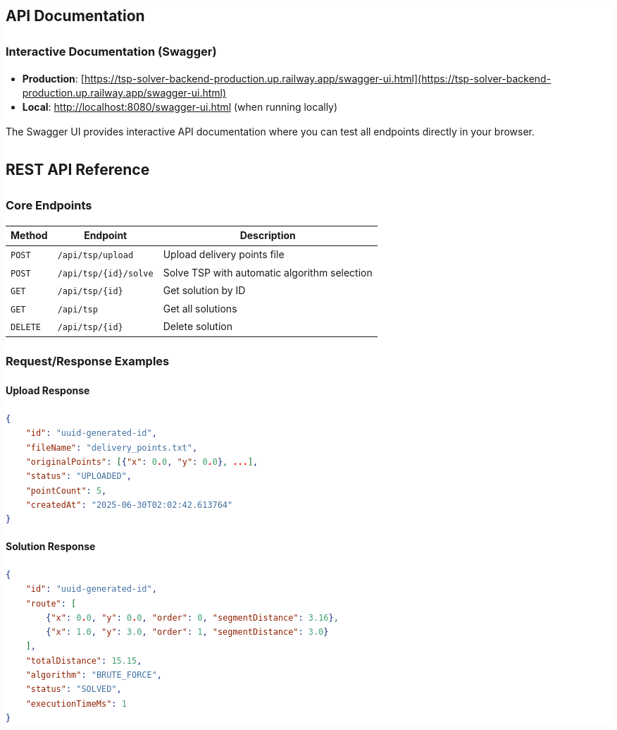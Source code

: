 ## API Documentation

### Interactive Documentation (Swagger)

- **Production**: [https://tsp-solver-backend-production.up.railway.app/swagger-ui.html](https://tsp-solver-backend-production.up.railway.app/swagger-ui.html)
- **Local**: [http://localhost:8080/swagger-ui.html](http://localhost:8080/swagger-ui.html) (when running locally)

The Swagger UI provides interactive API documentation where you can test all endpoints directly in your browser.

## REST API Reference

### Core Endpoints

| Method   | Endpoint              | Description                                  |
| -------- | --------------------- | -------------------------------------------- |
| `POST`   | `/api/tsp/upload`     | Upload delivery points file                  |
| `POST`   | `/api/tsp/{id}/solve` | Solve TSP with automatic algorithm selection |
| `GET`    | `/api/tsp/{id}`       | Get solution by ID                           |
| `GET`    | `/api/tsp`            | Get all solutions                            |
| `DELETE` | `/api/tsp/{id}`       | Delete solution                              |

### Request/Response Examples

#### Upload Response

```json
{
    "id": "uuid-generated-id",
    "fileName": "delivery_points.txt",
    "originalPoints": [{"x": 0.0, "y": 0.0}, ...],
    "status": "UPLOADED",
    "pointCount": 5,
    "createdAt": "2025-06-30T02:02:42.613764"
}
```

#### Solution Response

```json
{
    "id": "uuid-generated-id",
    "route": [
        {"x": 0.0, "y": 0.0, "order": 0, "segmentDistance": 3.16},
        {"x": 1.0, "y": 3.0, "order": 1, "segmentDistance": 3.0}
    ],
    "totalDistance": 15.15,
    "algorithm": "BRUTE_FORCE",
    "status": "SOLVED",
    "executionTimeMs": 1
}
```
